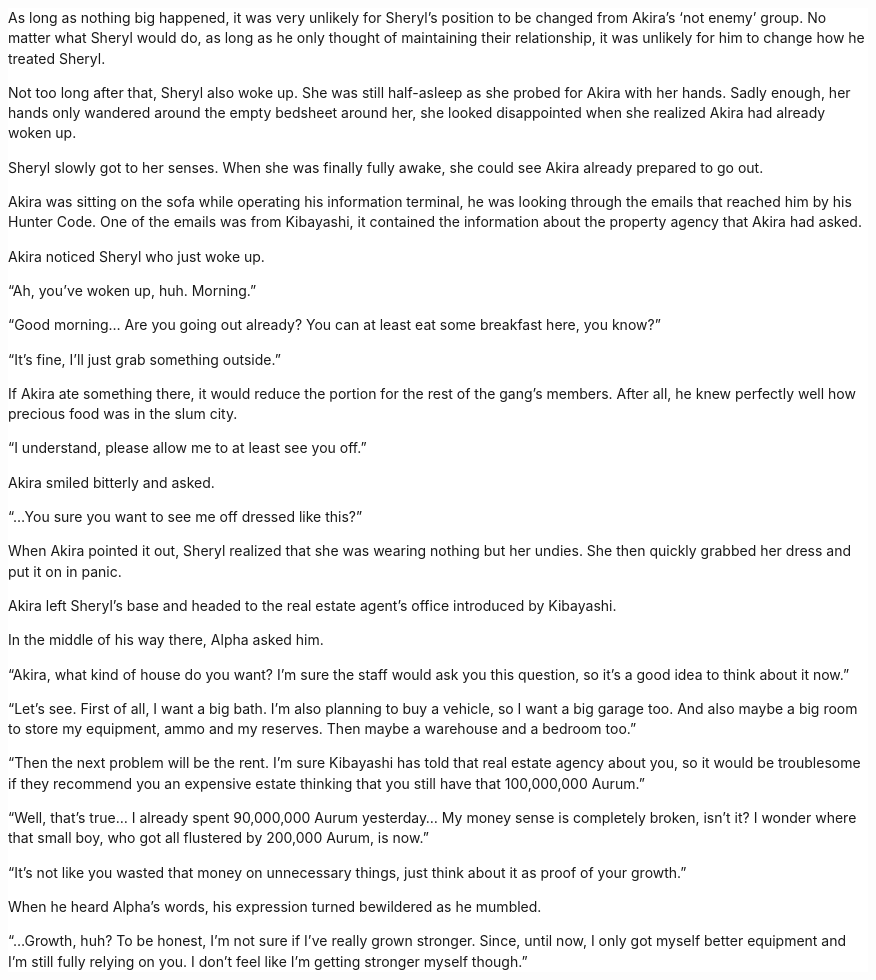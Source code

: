 As long as nothing big happened, it was very unlikely for Sheryl’s position to be changed from Akira’s ‘not enemy’ group. No matter what Sheryl would do, as long as he only thought of maintaining their relationship, it was unlikely for him to change how he treated Sheryl.

Not too long after that, Sheryl also woke up. She was still half-asleep as she probed for Akira with her hands. Sadly enough, her hands only wandered around the empty bedsheet around her, she looked disappointed when she realized Akira had already woken up.

Sheryl slowly got to her senses. When she was finally fully awake, she could see Akira already prepared to go out.

Akira was sitting on the sofa while operating his information terminal, he was looking through the emails that reached him by his Hunter Code. One of the emails was from Kibayashi, it contained the information about the property agency that Akira had asked.

Akira noticed Sheryl who just woke up.

“Ah, you’ve woken up, huh. Morning.”

“Good morning… Are you going out already? You can at least eat some breakfast here, you know?”

“It’s fine, I’ll just grab something outside.”

If Akira ate something there, it would reduce the portion for the rest of the gang’s members. After all, he knew perfectly well how precious food was in the slum city.

“I understand, please allow me to at least see you off.”

Akira smiled bitterly and asked.

“…You sure you want to see me off dressed like this?”

When Akira pointed it out, Sheryl realized that she was wearing nothing but her undies. She then quickly grabbed her dress and put it on in panic.

Akira left Sheryl’s base and headed to the real estate agent’s office introduced by Kibayashi.

In the middle of his way there, Alpha asked him.

“Akira, what kind of house do you want? I’m sure the staff would ask you this question, so it’s a good idea to think about it now.”

“Let’s see. First of all, I want a big bath. I’m also planning to buy a vehicle, so I want a big garage too. And also maybe a big room to store my equipment, ammo and my reserves. Then maybe a warehouse and a bedroom too.”

“Then the next problem will be the rent. I’m sure Kibayashi has told that real estate agency about you, so it would be troublesome if they recommend you an expensive estate thinking that you still have that 100,000,000 Aurum.”

“Well, that’s true… I already spent 90,000,000 Aurum yesterday… My money sense is completely broken, isn’t it? I wonder where that small boy, who got all flustered by 200,000 Aurum, is now.”

“It’s not like you wasted that money on unnecessary things, just think about it as proof of your growth.”

When he heard Alpha’s words, his expression turned bewildered as he mumbled.

“…Growth, huh? To be honest, I’m not sure if I’ve really grown stronger. Since, until now, I only got myself better equipment and I’m still fully relying on you. I don’t feel like I’m getting stronger myself though.”
